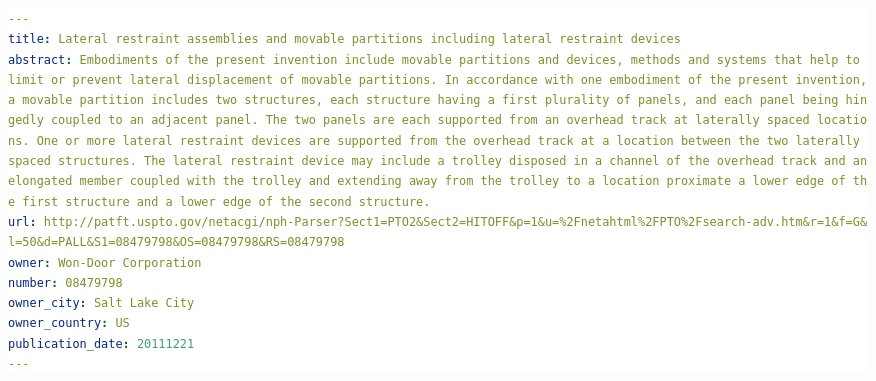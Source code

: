 ```yaml
---
title: Lateral restraint assemblies and movable partitions including lateral restraint devices
abstract: Embodiments of the present invention include movable partitions and devices, methods and systems that help to limit or prevent lateral displacement of movable partitions. In accordance with one embodiment of the present invention, a movable partition includes two structures, each structure having a first plurality of panels, and each panel being hingedly coupled to an adjacent panel. The two panels are each supported from an overhead track at laterally spaced locations. One or more lateral restraint devices are supported from the overhead track at a location between the two laterally spaced structures. The lateral restraint device may include a trolley disposed in a channel of the overhead track and an elongated member coupled with the trolley and extending away from the trolley to a location proximate a lower edge of the first structure and a lower edge of the second structure.
url: http://patft.uspto.gov/netacgi/nph-Parser?Sect1=PTO2&Sect2=HITOFF&p=1&u=%2Fnetahtml%2FPTO%2Fsearch-adv.htm&r=1&f=G&l=50&d=PALL&S1=08479798&OS=08479798&RS=08479798
owner: Won-Door Corporation
number: 08479798
owner_city: Salt Lake City
owner_country: US
publication_date: 20111221
---
```

